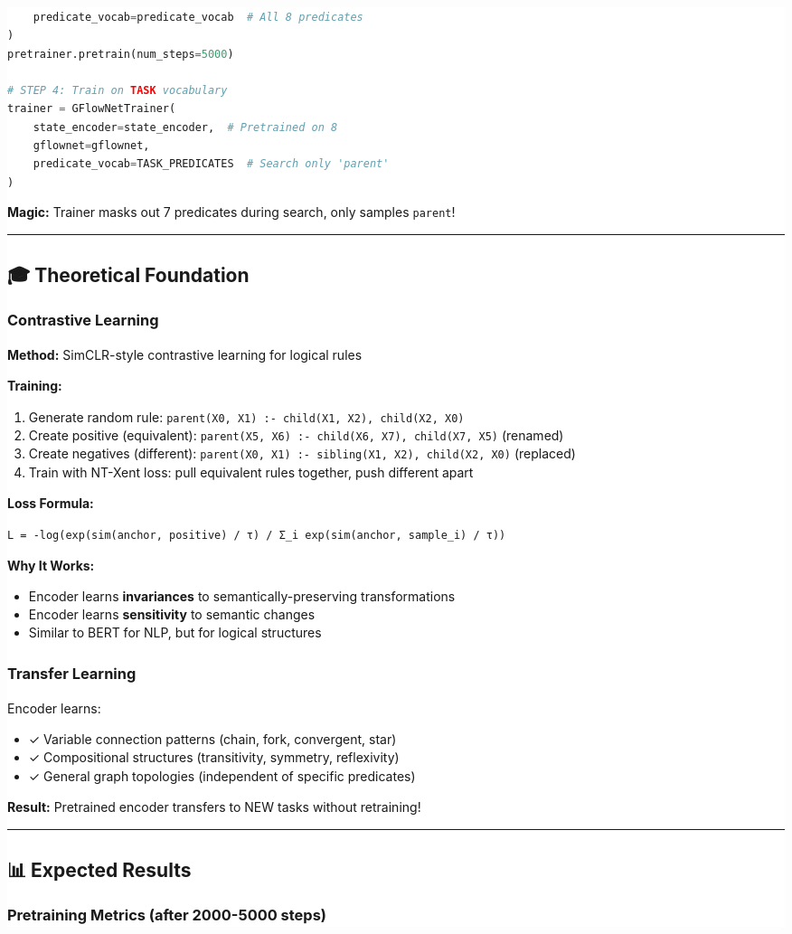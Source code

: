```python
    predicate_vocab=predicate_vocab  # All 8 predicates
)
pretrainer.pretrain(num_steps=5000)

# STEP 4: Train on TASK vocabulary
trainer = GFlowNetTrainer(
    state_encoder=state_encoder,  # Pretrained on 8
    gflownet=gflownet,
    predicate_vocab=TASK_PREDICATES  # Search only 'parent'
)
```

**Magic:** Trainer masks out 7 predicates during search, only samples `parent`!

---

## 🎓 Theoretical Foundation

### Contrastive Learning

**Method:** SimCLR-style contrastive learning for logical rules

**Training:**
1. Generate random rule: `parent(X0, X1) :- child(X1, X2), child(X2, X0)`
2. Create positive (equivalent): `parent(X5, X6) :- child(X6, X7), child(X7, X5)` (renamed)
3. Create negatives (different): `parent(X0, X1) :- sibling(X1, X2), child(X2, X0)` (replaced)
4. Train with NT-Xent loss: pull equivalent rules together, push different apart

**Loss Formula:**
```
L = -log(exp(sim(anchor, positive) / τ) / Σ_i exp(sim(anchor, sample_i) / τ))
```

**Why It Works:**
- Encoder learns **invariances** to semantically-preserving transformations
- Encoder learns **sensitivity** to semantic changes
- Similar to BERT for NLP, but for logical structures

### Transfer Learning

Encoder learns:
- ✓ Variable connection patterns (chain, fork, convergent, star)
- ✓ Compositional structures (transitivity, symmetry, reflexivity)
- ✓ General graph topologies (independent of specific predicates)

**Result:** Pretrained encoder transfers to NEW tasks without retraining!

---

## 📊 Expected Results

### Pretraining Metrics (after 2000-5000 steps)
